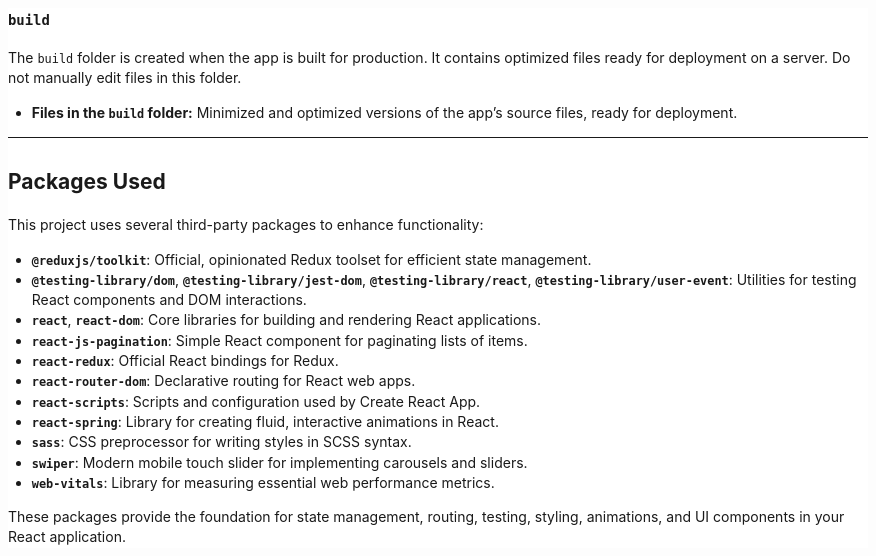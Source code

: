 ### `build`

The `build` folder is created when the app is built for production. It contains optimized files ready for deployment on a server. Do not manually edit files in this folder.

- **Files in the `build` folder:** Minimized and optimized versions of the app’s source files, ready for deployment.

---

## Packages Used

This project uses several third-party packages to enhance functionality:

- **`@reduxjs/toolkit`**: Official, opinionated Redux toolset for efficient state management.
- **`@testing-library/dom`**, **`@testing-library/jest-dom`**, **`@testing-library/react`**, **`@testing-library/user-event`**: Utilities for testing React components and DOM interactions.
- **`react`**, **`react-dom`**: Core libraries for building and rendering React applications.
- **`react-js-pagination`**: Simple React component for paginating lists of items.
- **`react-redux`**: Official React bindings for Redux.
- **`react-router-dom`**: Declarative routing for React web apps.
- **`react-scripts`**: Scripts and configuration used by Create React App.
- **`react-spring`**: Library for creating fluid, interactive animations in React.
- **`sass`**: CSS preprocessor for writing styles in SCSS syntax.
- **`swiper`**: Modern mobile touch slider for implementing carousels and sliders.
- **`web-vitals`**: Library for measuring essential web performance metrics.

These packages provide the foundation for state management, routing, testing, styling, animations, and UI components in your React application.
